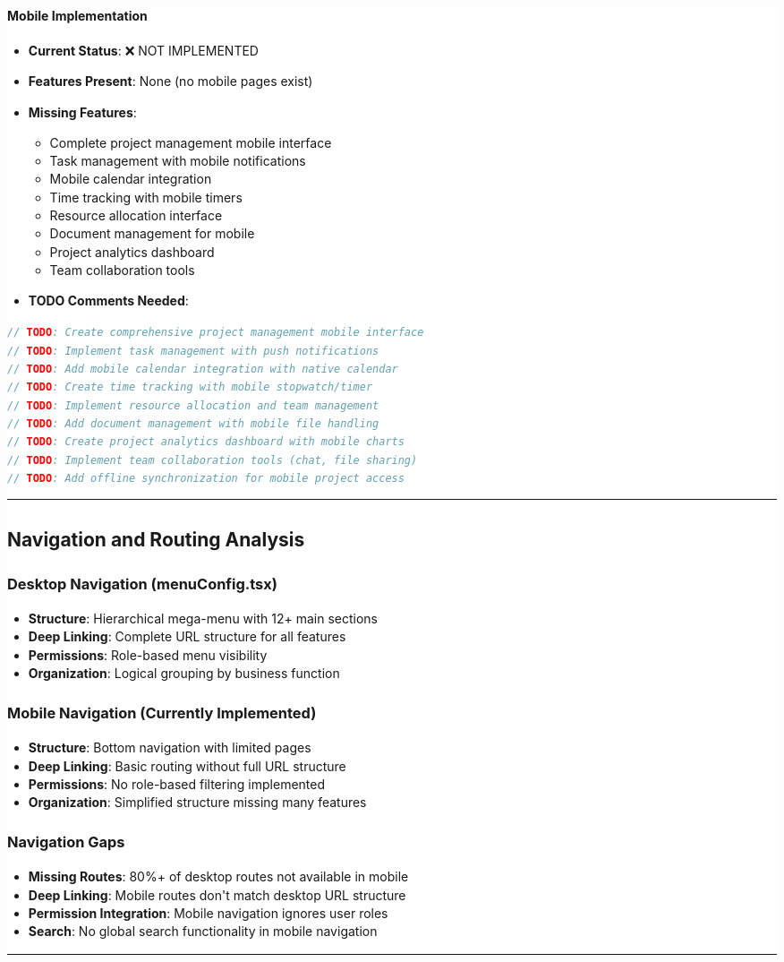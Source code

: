 #### Mobile Implementation
- **Current Status**: ❌ NOT IMPLEMENTED
- **Features Present**: None (no mobile pages exist)

- **Missing Features**:
  - Complete project management mobile interface
  - Task management with mobile notifications
  - Mobile calendar integration
  - Time tracking with mobile timers
  - Resource allocation interface
  - Document management for mobile
  - Project analytics dashboard
  - Team collaboration tools

- **TODO Comments Needed**:
```typescript
// TODO: Create comprehensive project management mobile interface
// TODO: Implement task management with push notifications
// TODO: Add mobile calendar integration with native calendar
// TODO: Create time tracking with mobile stopwatch/timer
// TODO: Implement resource allocation and team management
// TODO: Add document management with mobile file handling
// TODO: Create project analytics dashboard with mobile charts
// TODO: Implement team collaboration tools (chat, file sharing)
// TODO: Add offline synchronization for mobile project access
```

---

## Navigation and Routing Analysis

### Desktop Navigation (menuConfig.tsx)
- **Structure**: Hierarchical mega-menu with 12+ main sections
- **Deep Linking**: Complete URL structure for all features
- **Permissions**: Role-based menu visibility
- **Organization**: Logical grouping by business function

### Mobile Navigation (Currently Implemented)
- **Structure**: Bottom navigation with limited pages
- **Deep Linking**: Basic routing without full URL structure
- **Permissions**: No role-based filtering implemented
- **Organization**: Simplified structure missing many features

### Navigation Gaps
- **Missing Routes**: 80%+ of desktop routes not available in mobile
- **Deep Linking**: Mobile routes don't match desktop URL structure
- **Permission Integration**: Mobile navigation ignores user roles
- **Search**: No global search functionality in mobile navigation

---
